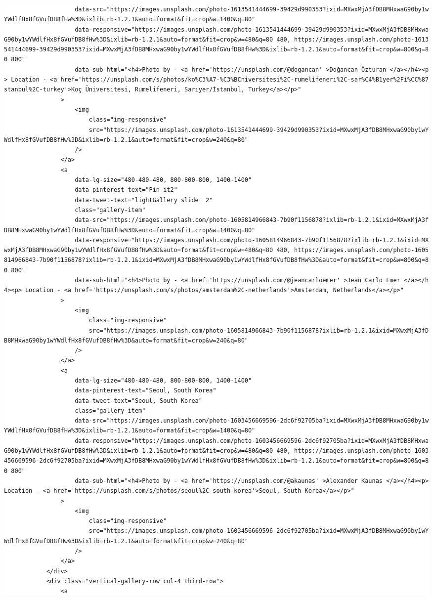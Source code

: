                         data-src="https://images.unsplash.com/photo-1613541444699-39429d990353?ixid=MXwxMjA3fDB8MHxwaG90by1wYWdlfHx8fGVufDB8fHw%3D&ixlib=rb-1.2.1&auto=format&fit=crop&w=1400&q=80"
                        data-responsive="https://images.unsplash.com/photo-1613541444699-39429d990353?ixid=MXwxMjA3fDB8MHxwaG90by1wYWdlfHx8fGVufDB8fHw%3D&ixlib=rb-1.2.1&auto=format&fit=crop&w=480&q=80 480, https://images.unsplash.com/photo-1613541444699-39429d990353?ixid=MXwxMjA3fDB8MHxwaG90by1wYWdlfHx8fGVufDB8fHw%3D&ixlib=rb-1.2.1&auto=format&fit=crop&w=800&q=80 800"
                        data-sub-html="<h4>Photo by - <a href='https://unsplash.com/@dogancan' >Doğancan Özturan </a></h4><p> Location - <a href='https://unsplash.com/s/photos/ko%C3%A7-%C3%BCniversitesi%2C-rumelifeneri%2C-sar%C4%B1yer%2Fi%CC%87stanbul%2C-turkey'>Koç Üniversitesi, Rumelifeneri, Sarıyer/İstanbul, Turkey</a></p>"
                    >
                        <img
                            class="img-responsive"
                            src="https://images.unsplash.com/photo-1613541444699-39429d990353?ixid=MXwxMjA3fDB8MHxwaG90by1wYWdlfHx8fGVufDB8fHw%3D&ixlib=rb-1.2.1&auto=format&fit=crop&w=240&q=80"
                        />
                    </a>
                    <a
                        data-lg-size="480-480-480, 800-800-800, 1400-1400"
                        data-pinterest-text="Pin it2"
                        data-tweet-text="lightGallery slide  2"
                        class="gallery-item"
                        data-src="https://images.unsplash.com/photo-1605814966843-7b90f1156878?ixlib=rb-1.2.1&ixid=MXwxMjA3fDB8MHxwaG90by1wYWdlfHx8fGVufDB8fHw%3D&auto=format&fit=crop&w=1400&q=80"
                        data-responsive="https://images.unsplash.com/photo-1605814966843-7b90f1156878?ixlib=rb-1.2.1&ixid=MXwxMjA3fDB8MHxwaG90by1wYWdlfHx8fGVufDB8fHw%3D&auto=format&fit=crop&w=480&q=80 480, https://images.unsplash.com/photo-1605814966843-7b90f1156878?ixlib=rb-1.2.1&ixid=MXwxMjA3fDB8MHxwaG90by1wYWdlfHx8fGVufDB8fHw%3D&auto=format&fit=crop&w=800&q=80 800"
                        data-sub-html="<h4>Photo by - <a href='https://unsplash.com/@jeancarloemer' >Jean Carlo Emer </a></h4><p> Location - <a href='https://unsplash.com/s/photos/amsterdam%2C-netherlands'>Amsterdam, Netherlands</a></p>"
                    >
                        <img
                            class="img-responsive"
                            src="https://images.unsplash.com/photo-1605814966843-7b90f1156878?ixlib=rb-1.2.1&ixid=MXwxMjA3fDB8MHxwaG90by1wYWdlfHx8fGVufDB8fHw%3D&auto=format&fit=crop&w=240&q=80"
                        />
                    </a>
                    <a
                        data-lg-size="480-480-480, 800-800-800, 1400-1400"
                        data-pinterest-text="Seoul, South Korea"
                        data-tweet-text="Seoul, South Korea"
                        class="gallery-item"
                        data-src="https://images.unsplash.com/photo-1603456669596-2dc6f92705ba?ixid=MXwxMjA3fDB8MHxwaG90by1wYWdlfHx8fGVufDB8fHw%3D&ixlib=rb-1.2.1&auto=format&fit=crop&w=1400&q=80"
                        data-responsive="https://images.unsplash.com/photo-1603456669596-2dc6f92705ba?ixid=MXwxMjA3fDB8MHxwaG90by1wYWdlfHx8fGVufDB8fHw%3D&ixlib=rb-1.2.1&auto=format&fit=crop&w=480&q=80 480, https://images.unsplash.com/photo-1603456669596-2dc6f92705ba?ixid=MXwxMjA3fDB8MHxwaG90by1wYWdlfHx8fGVufDB8fHw%3D&ixlib=rb-1.2.1&auto=format&fit=crop&w=800&q=80 800"
                        data-sub-html="<h4>Photo by - <a href='https://unsplash.com/@akaunas' >Alexander Kaunas </a></h4><p> Location - <a href='https://unsplash.com/s/photos/seoul%2C-south-korea'>Seoul, South Korea</a></p>"
                    >
                        <img
                            class="img-responsive"
                            src="https://images.unsplash.com/photo-1603456669596-2dc6f92705ba?ixid=MXwxMjA3fDB8MHxwaG90by1wYWdlfHx8fGVufDB8fHw%3D&ixlib=rb-1.2.1&auto=format&fit=crop&w=240&q=80"
                        />
                    </a>
                </div>
                <div class="vertical-gallery-row col-4 third-row">
                    <a